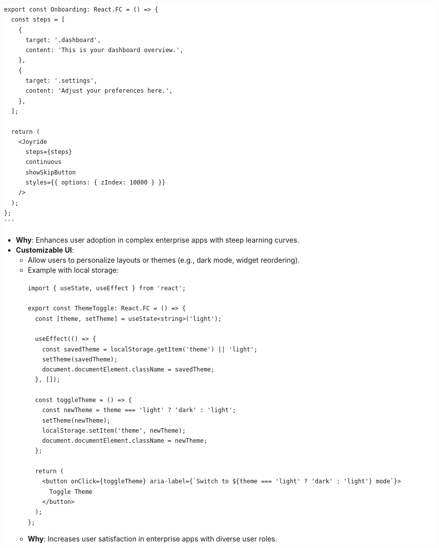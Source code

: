     export const Onboarding: React.FC = () => {
      const steps = [
        {
          target: '.dashboard',
          content: 'This is your dashboard overview.',
        },
        {
          target: '.settings',
          content: 'Adjust your preferences here.',
        },
      ];

      return (
        <Joyride
          steps={steps}
          continuous
          showSkipButton
          styles={{ options: { zIndex: 10000 } }}
        />
      );
    };
    ```
  - **Why**: Enhances user adoption in complex enterprise apps with steep learning curves.
- **Customizable UI**:
  - Allow users to personalize layouts or themes (e.g., dark mode, widget reordering).
  - Example with local storage:
    ```tsx
    import { useState, useEffect } from 'react';

    export const ThemeToggle: React.FC = () => {
      const [theme, setTheme] = useState<string>('light');

      useEffect(() => {
        const savedTheme = localStorage.getItem('theme') || 'light';
        setTheme(savedTheme);
        document.documentElement.className = savedTheme;
      }, []);

      const toggleTheme = () => {
        const newTheme = theme === 'light' ? 'dark' : 'light';
        setTheme(newTheme);
        localStorage.setItem('theme', newTheme);
        document.documentElement.className = newTheme;
      };

      return (
        <button onClick={toggleTheme} aria-label={`Switch to ${theme === 'light' ? 'dark' : 'light'} mode`}>
          Toggle Theme
        </button>
      );
    };
    ```
  - **Why**: Increases user satisfaction in enterprise apps with diverse user roles.
